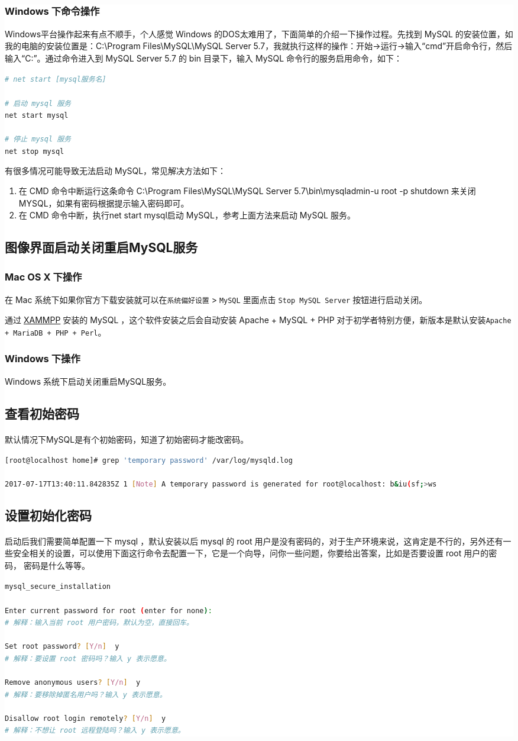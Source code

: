 ### Windows 下命令操作

Windows平台操作起来有点不顺手，个人感觉 Windows 的DOS太难用了，下面简单的介绍一下操作过程。先找到 MySQL 的安装位置，如我的电脑的安装位置是：C:\Program Files\MySQL\MySQL Server 5.7，我就执行这样的操作：开始->运行->输入“cmd”开启命令行，然后输入“C:”。通过命令进入到 MySQL Server 5.7 的 bin 目录下，输入 MySQL 命令行的服务启用命令，如下：

```bash
# net start [mysql服务名]

# 启动 mysql 服务
net start mysql

# 停止 mysql 服务
net stop mysql
```

有很多情况可能导致无法启动 MySQL，常见解决方法如下：

1. 在 CMD 命令中断运行这条命令 C:\Program Files\MySQL\MySQL Server 5.7\bin\mysqladmin-u root -p shutdown 来关闭MYSQL，如果有密码根据提示输入密码即可。
2. 在 CMD 命令中断，执行net start mysql启动 MySQL，参考上面方法来启动 MySQL 服务。

## 图像界面启动关闭重启MySQL服务

### Mac OS X 下操作

在 Mac 系统下如果你官方下载安装就可以在`系统偏好设置` > `MySQL` 里面点击 `Stop MySQL Server` 按钮进行启动关闭。

通过 [XAMMPP](https://www.apachefriends.org/zh_cn/index.html) 安装的 MySQL ，这个软件安装之后会自动安装 Apache + MySQL + PHP 对于初学者特别方便，新版本是默认安装`Apache + MariaDB + PHP + Perl`。

### Windows 下操作

Windows 系统下启动关闭重启MySQL服务。

## 查看初始密码

默认情况下MySQL是有个初始密码，知道了初始密码才能改密码。

```bash
[root@localhost home]# grep 'temporary password' /var/log/mysqld.log

2017-07-17T13:40:11.842835Z 1 [Note] A temporary password is generated for root@localhost: b&iu(sf;>ws
```

## 设置初始化密码

启动后我们需要简单配置一下 mysql ，默认安装以后 mysql 的 root 用户是没有密码的，对于生产环境来说，这肯定是不行的，另外还有一些安全相关的设置，可以使用下面这行命令去配置一下，它是一个向导，问你一些问题，你要给出答案，比如是否要设置 root 用户的密码， 密码是什么等等。

```bash
mysql_secure_installation

Enter current password for root (enter for none):
# 解释：输入当前 root 用户密码，默认为空，直接回车。

Set root password? [Y/n]  y
# 解释：要设置 root 密码吗？输入 y 表示愿意。

Remove anonymous users? [Y/n]  y
# 解释：要移除掉匿名用户吗？输入 y 表示愿意。

Disallow root login remotely? [Y/n]  y
# 解释：不想让 root 远程登陆吗？输入 y 表示愿意。

```
